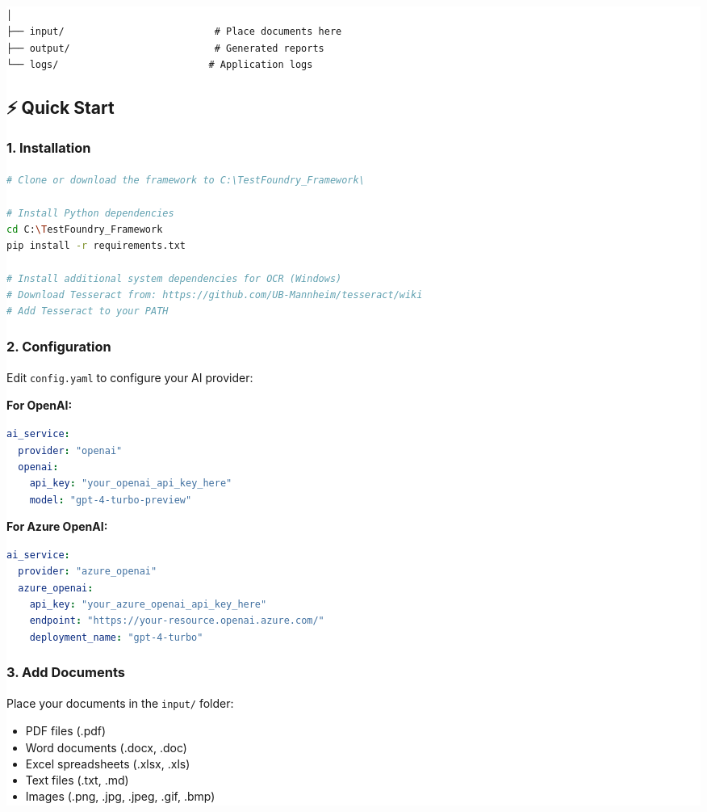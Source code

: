 ```
│
├── input/                          # Place documents here
├── output/                         # Generated reports
└── logs/                          # Application logs
```

## ⚡ Quick Start

### 1. Installation

```bash
# Clone or download the framework to C:\TestFoundry_Framework\

# Install Python dependencies
cd C:\TestFoundry_Framework
pip install -r requirements.txt

# Install additional system dependencies for OCR (Windows)
# Download Tesseract from: https://github.com/UB-Mannheim/tesseract/wiki
# Add Tesseract to your PATH
```

### 2. Configuration

Edit `config.yaml` to configure your AI provider:

**For OpenAI:**
```yaml
ai_service:
  provider: "openai"
  openai:
    api_key: "your_openai_api_key_here"
    model: "gpt-4-turbo-preview"
```

**For Azure OpenAI:**
```yaml
ai_service:
  provider: "azure_openai"
  azure_openai:
    api_key: "your_azure_openai_api_key_here"
    endpoint: "https://your-resource.openai.azure.com/"
    deployment_name: "gpt-4-turbo"
```

### 3. Add Documents

Place your documents in the `input/` folder:
- PDF files (.pdf)
- Word documents (.docx, .doc)
- Excel spreadsheets (.xlsx, .xls)
- Text files (.txt, .md)
- Images (.png, .jpg, .jpeg, .gif, .bmp)
